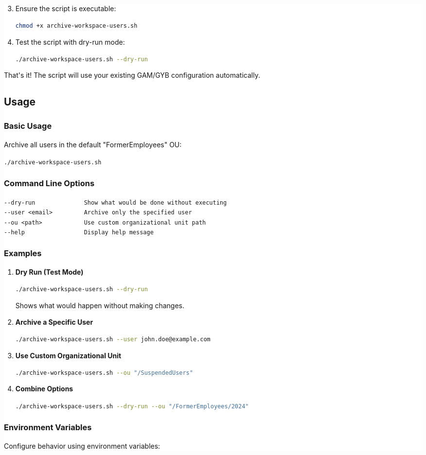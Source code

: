 3. Ensure the script is executable:
   ```bash
   chmod +x archive-workspace-users.sh
   ```

4. Test the script with dry-run mode:
   ```bash
   ./archive-workspace-users.sh --dry-run
   ```

That's it! The script will use your existing GAM/GYB configuration automatically.

## Usage

### Basic Usage

Archive all users in the default "FormerEmployees" OU:
```bash
./archive-workspace-users.sh
```

### Command Line Options

```
--dry-run              Show what would be done without executing
--user <email>         Archive only the specified user
--ou <path>            Use custom organizational unit path
--help                 Display help message
```

### Examples

1. **Dry Run (Test Mode)**
   ```bash
   ./archive-workspace-users.sh --dry-run
   ```
   Shows what would happen without making changes.

2. **Archive a Specific User**
   ```bash
   ./archive-workspace-users.sh --user john.doe@example.com
   ```

3. **Use Custom Organizational Unit**
   ```bash
   ./archive-workspace-users.sh --ou "/SuspendedUsers"
   ```

4. **Combine Options**
   ```bash
   ./archive-workspace-users.sh --dry-run --ou "/FormerEmployees/2024"
   ```

### Environment Variables

Configure behavior using environment variables:
